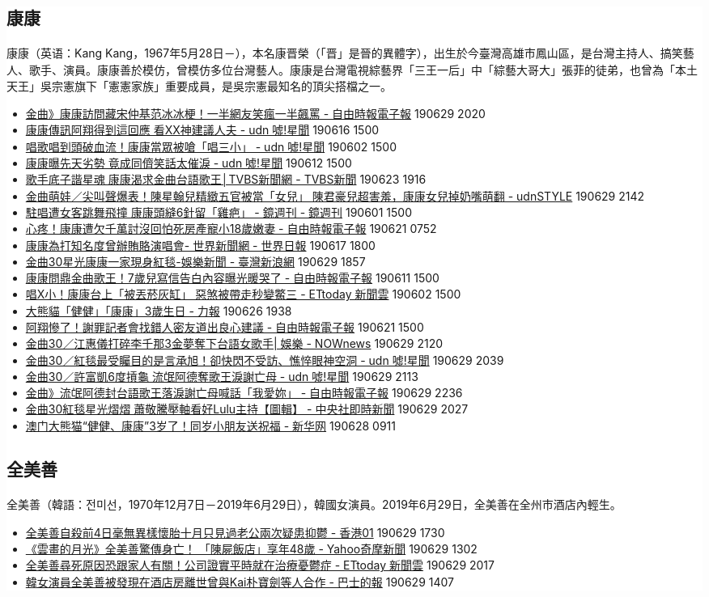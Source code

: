 ## 康康

康康（英语：Kang Kang，1967年5月28日－），本名康晋榮（「晋」是晉的異體字），出生於今臺灣高雄市鳳山區，是台灣主持人、搞笑藝人、歌手、演員。康康善於模仿，曾模仿多位台灣藝人。康康是台灣電視綜藝界「三王一后」中「綜藝大哥大」張菲的徒弟，也曾為「本土天王」吳宗憲旗下「憲憲家族」重要成員，是吳宗憲最知名的頂尖搭檔之一。
- [金曲》康康訪問藏宋仲基范冰冰梗！一半網友笑瘋一半飆罵 - 自由時報電子報](https://ent.ltn.com.tw/news/breakingnews/2837759 "金曲》康康訪問藏宋仲基范冰冰梗！一半網友笑瘋一半飆罵 - 自由時報電子報") 190629 2020
- [康康傳訊阿翔得到這回應 看XX神建議人夫 - udn 噓!星聞](https://stars.udn.com/star/story/10091/3875589 "康康傳訊阿翔得到這回應 看XX神建議人夫 - udn 噓!星聞") 190616 1500
- [唱歌唱到頭破血流！康康當眾被嗆「唱三小」 - udn 噓!星聞](https://stars.udn.com/star/story/10092/3848800 "唱歌唱到頭破血流！康康當眾被嗆「唱三小」 - udn 噓!星聞") 190602 1500
- [康康曝先天劣勢 竟成同儕笑話太催淚 - udn 噓!星聞](https://stars.udn.com/star/story/10092/3866492 "康康曝先天劣勢 竟成同儕笑話太催淚 - udn 噓!星聞") 190612 1500
- [歌手底子諧星魂 康康渴求金曲台語歌王│TVBS新聞網 - TVBS新聞](https://news.tvbs.com.tw/entertainment/1154212 "歌手底子諧星魂 康康渴求金曲台語歌王│TVBS新聞網 - TVBS新聞") 190623 1916
- [金曲萌娃／尖叫聲爆表！陳星翰兒精緻五官被當「女兒」 陳君豪兒超害羞，康康女兒掉奶嘴萌翻 - udnSTYLE](https://style.udn.com/style/story/8065/3900379 "金曲萌娃／尖叫聲爆表！陳星翰兒精緻五官被當「女兒」 陳君豪兒超害羞，康康女兒掉奶嘴萌翻 - udnSTYLE") 190629 2142
- [駐唱遭女客跳舞飛撞 康康頭縫6針留「雞疤」 - 鏡週刊 - 鏡週刊](https://www.mirrormedia.mg/story/20190602ent005 "駐唱遭女客跳舞飛撞 康康頭縫6針留「雞疤」 - 鏡週刊 - 鏡週刊") 190601 1500
- [心疼！康康遭欠千萬討沒回怕死房產寵小18歲嫩妻 - 自由時報電子報](https://ent.ltn.com.tw/news/breakingnews/2829035 "心疼！康康遭欠千萬討沒回怕死房產寵小18歲嫩妻 - 自由時報電子報") 190621 0752
- [康康為打知名度曾辦賄賂演唱會- 世界新聞網 - 世界日報](https://www.worldjournal.com/6342145/article-%E5%BA%B7%E5%BA%B7%E7%82%BA%E6%89%93%E7%9F%A5%E5%90%8D%E5%BA%A6-%E6%9B%BE%E8%BE%A6%E8%B3%84%E8%B3%82%E6%BC%94%E5%94%B1%E6%9C%83/ "康康為打知名度曾辦賄賂演唱會- 世界新聞網 - 世界日報") 190617 1800
- [金曲30星光康康一家現身紅毯-娛樂新聞 - 臺灣新浪網](https://news.sina.com.tw/article/20190629/31797760.html "金曲30星光康康一家現身紅毯-娛樂新聞 - 臺灣新浪網") 190629 1857
- [康康問鼎金曲歌王！7歲兒寫信告白內容曝光暖哭了 - 自由時報電子報](https://ent.ltn.com.tw/news/breakingnews/2819186 "康康問鼎金曲歌王！7歲兒寫信告白內容曝光暖哭了 - 自由時報電子報") 190611 1500
- [唱X小！康康台上「被丟菸灰缸」 惡煞被帶走秒變鱉三 - ETtoday 新聞雲](https://star.ettoday.net/news/1458388 "唱X小！康康台上「被丟菸灰缸」 惡煞被帶走秒變鱉三 - ETtoday 新聞雲") 190602 1500
- [大熊貓「健健」「康康」3歲生日 - 力報](https://www.exmoo.com/article/112809.html "大熊貓「健健」「康康」3歲生日 - 力報") 190626 1938
- [阿翔慘了！謝罪記者會找錯人密友道出良心建議 - 自由時報電子報](https://ent.ltn.com.tw/news/breakingnews/2829036 "阿翔慘了！謝罪記者會找錯人密友道出良心建議 - 自由時報電子報") 190621 1500
- [金曲30／江惠儀打碎李千那3金夢奪下台語女歌手| 娛樂 - NOWnews](https://www.nownews.com/news/20190629/3472353/ "金曲30／江惠儀打碎李千那3金夢奪下台語女歌手| 娛樂 - NOWnews") 190629 2120
- [金曲30／紅毯最受矚目的是言承旭！卻快閃不受訪、憔悴眼神空洞 - udn 噓!星聞](https://stars.udn.com/star/story/10091/3900267 "金曲30／紅毯最受矚目的是言承旭！卻快閃不受訪、憔悴眼神空洞 - udn 噓!星聞") 190629 2039
- [金曲30／許富凱6度摃龜 流氓阿德奪歌王淚謝亡母 - udn 噓!星聞](https://stars.udn.com/star/story/10092/3900364 "金曲30／許富凱6度摃龜 流氓阿德奪歌王淚謝亡母 - udn 噓!星聞") 190629 2113
- [金曲》流氓阿德封台語歌王落淚謝亡母喊話「我愛妳」 - 自由時報電子報](https://ent.ltn.com.tw/news/breakingnews/2837884 "金曲》流氓阿德封台語歌王落淚謝亡母喊話「我愛妳」 - 自由時報電子報") 190629 2236
- [金曲30紅毯星光熠熠 蕭敬騰壓軸看好Lulu主持【圖輯】 - 中央社即時新聞](https://www.cna.com.tw/news/firstnews/201906295012.aspx "金曲30紅毯星光熠熠 蕭敬騰壓軸看好Lulu主持【圖輯】 - 中央社即時新聞") 190629 2027
- [澳门大熊猫“健健、康康”3岁了！同岁小朋友送祝福 - 新华网](http://www.xinhuanet.com/gangao/2019-06/28/c_1210172527.htm "澳门大熊猫“健健、康康”3岁了！同岁小朋友送祝福 - 新华网") 190628 0911

## 全美善

全美善（韓語：전미선，1970年12月7日－2019年6月29日），韓國女演員。2019年6月29日，全美善在全州市酒店內輕生。
- [全美善自殺前4日毫無異樣懷胎十月只見過老公兩次疑患抑鬱 - 香港01](https://www.hk01.com/%E5%8D%B3%E6%99%82%E5%A8%9B%E6%A8%82/346397/%E5%85%A8%E7%BE%8E%E5%96%84%E8%87%AA%E6%AE%BA%E5%89%8D4%E6%97%A5%E6%AF%AB%E7%84%A1%E7%95%B0%E6%A8%A3-%E6%87%B7%E8%83%8E%E5%8D%81%E6%9C%88%E5%8F%AA%E8%A6%8B%E9%81%8E%E8%80%81%E5%85%AC%E5%85%A9%E6%AC%A1%E7%96%91%E6%82%A3%E6%8A%91%E9%AC%B1 "全美善自殺前4日毫無異樣懷胎十月只見過老公兩次疑患抑鬱 - 香港01") 190629 1730
- [《雲畫的月光》全美善驚傳身亡！ 「陳屍飯店」享年48歲 - Yahoo奇摩新聞](https://tw.news.yahoo.com/%E9%9B%B2%E7%95%AB%E7%9A%84%E6%9C%88%E5%85%89%E5%85%A8%E7%BE%8E%E5%96%84%E9%A9%9A%E5%82%B3%E8%BA%AB%E4%BA%A1%E9%99%B3%E5%B1%8D%E9%A3%AF%E5%BA%97%E4%BA%AB%E5%B9%B448%E6%AD%B2-050239497.html "《雲畫的月光》全美善驚傳身亡！ 「陳屍飯店」享年48歲 - Yahoo奇摩新聞") 190629 1302
- [全美善尋死原因恐跟家人有關！公司證實平時就在治療憂鬱症 - ETtoday 新聞雲](https://star.ettoday.net/news/1478449 "全美善尋死原因恐跟家人有關！公司證實平時就在治療憂鬱症 - ETtoday 新聞雲") 190629 2017
- [韓女演員全美善被發現在酒店房離世曾與Kai朴寶劍等人合作 - 巴士的報](http://www.bastillepost.com/hongkong/article/4635806-%E9%9F%93%E5%A5%B3%E6%BC%94%E5%93%A1%E5%85%A8%E7%BE%8E%E5%96%84%E8%A2%AB%E7%99%BC%E7%8F%BE%E5%9C%A8%E9%85%92%E5%BA%97%E6%88%BF%E9%9B%A2%E4%B8%96-%E6%9B%BE%E8%88%87kai%E6%9C%B4%E5%AF%B6%E5%8A%8D "韓女演員全美善被發現在酒店房離世曾與Kai朴寶劍等人合作 - 巴士的報") 190629 1407